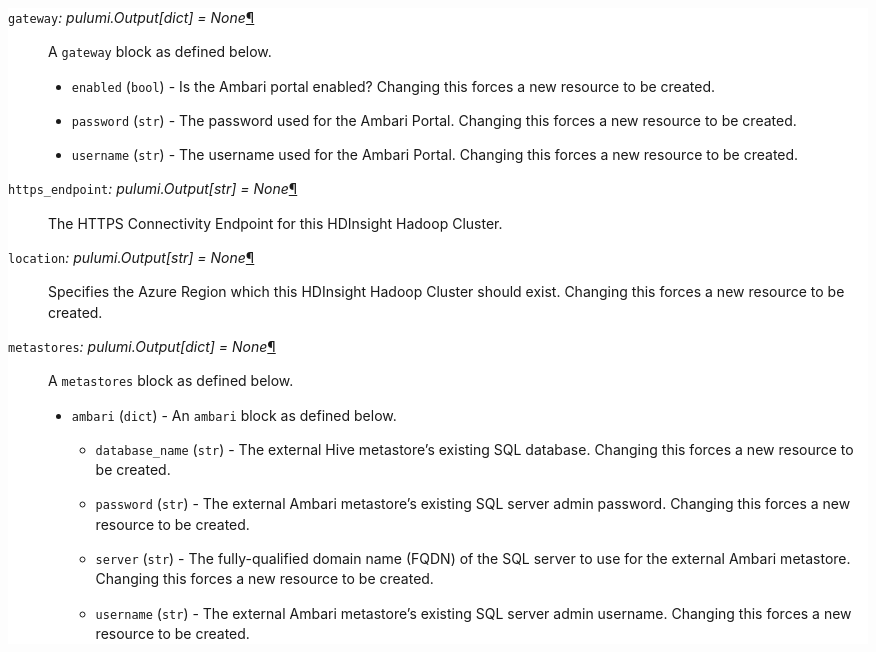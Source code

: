 <dl class="py attribute">
<dt id="pulumi_azure.hdinsight.HadoopCluster.gateway">
<code class="sig-name descname">gateway</code><em class="property">: pulumi.Output[dict]</em><em class="property"> = None</em><a class="headerlink" href="#pulumi_azure.hdinsight.HadoopCluster.gateway" title="Permalink to this definition">¶</a></dt>
<dd><p>A <code class="docutils literal notranslate"><span class="pre">gateway</span></code> block as defined below.</p>
<ul class="simple">
<li><p><code class="docutils literal notranslate"><span class="pre">enabled</span></code> (<code class="docutils literal notranslate"><span class="pre">bool</span></code>) - Is the Ambari portal enabled? Changing this forces a new resource to be created.</p></li>
<li><p><code class="docutils literal notranslate"><span class="pre">password</span></code> (<code class="docutils literal notranslate"><span class="pre">str</span></code>) - The password used for the Ambari Portal. Changing this forces a new resource to be created.</p></li>
<li><p><code class="docutils literal notranslate"><span class="pre">username</span></code> (<code class="docutils literal notranslate"><span class="pre">str</span></code>) - The username used for the Ambari Portal. Changing this forces a new resource to be created.</p></li>
</ul>
</dd></dl>

<dl class="py attribute">
<dt id="pulumi_azure.hdinsight.HadoopCluster.https_endpoint">
<code class="sig-name descname">https_endpoint</code><em class="property">: pulumi.Output[str]</em><em class="property"> = None</em><a class="headerlink" href="#pulumi_azure.hdinsight.HadoopCluster.https_endpoint" title="Permalink to this definition">¶</a></dt>
<dd><p>The HTTPS Connectivity Endpoint for this HDInsight Hadoop Cluster.</p>
</dd></dl>

<dl class="py attribute">
<dt id="pulumi_azure.hdinsight.HadoopCluster.location">
<code class="sig-name descname">location</code><em class="property">: pulumi.Output[str]</em><em class="property"> = None</em><a class="headerlink" href="#pulumi_azure.hdinsight.HadoopCluster.location" title="Permalink to this definition">¶</a></dt>
<dd><p>Specifies the Azure Region which this HDInsight Hadoop Cluster should exist. Changing this forces a new resource to be created.</p>
</dd></dl>

<dl class="py attribute">
<dt id="pulumi_azure.hdinsight.HadoopCluster.metastores">
<code class="sig-name descname">metastores</code><em class="property">: pulumi.Output[dict]</em><em class="property"> = None</em><a class="headerlink" href="#pulumi_azure.hdinsight.HadoopCluster.metastores" title="Permalink to this definition">¶</a></dt>
<dd><p>A <code class="docutils literal notranslate"><span class="pre">metastores</span></code> block as defined below.</p>
<ul class="simple">
<li><p><code class="docutils literal notranslate"><span class="pre">ambari</span></code> (<code class="docutils literal notranslate"><span class="pre">dict</span></code>) - An <code class="docutils literal notranslate"><span class="pre">ambari</span></code> block as defined below.</p>
<ul>
<li><p><code class="docutils literal notranslate"><span class="pre">database_name</span></code> (<code class="docutils literal notranslate"><span class="pre">str</span></code>) - The external Hive metastore’s existing SQL database.  Changing this forces a new resource to be created.</p></li>
<li><p><code class="docutils literal notranslate"><span class="pre">password</span></code> (<code class="docutils literal notranslate"><span class="pre">str</span></code>) - The external Ambari metastore’s existing SQL server admin password.  Changing this forces a new resource to be created.</p></li>
<li><p><code class="docutils literal notranslate"><span class="pre">server</span></code> (<code class="docutils literal notranslate"><span class="pre">str</span></code>) - The fully-qualified domain name (FQDN) of the SQL server to use for the external Ambari metastore.  Changing this forces a new resource to be created.</p></li>
<li><p><code class="docutils literal notranslate"><span class="pre">username</span></code> (<code class="docutils literal notranslate"><span class="pre">str</span></code>) - The external Ambari metastore’s existing SQL server admin username.  Changing this forces a new resource to be created.</p></li>
</ul>